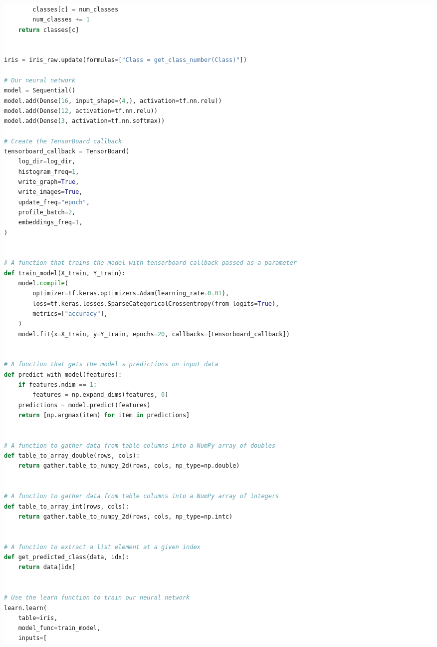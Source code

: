 ```python skip-test
        classes[c] = num_classes
        num_classes += 1
    return classes[c]


iris = iris_raw.update(formulas=["Class = get_class_number(Class)"])

# Our neural network
model = Sequential()
model.add(Dense(16, input_shape=(4,), activation=tf.nn.relu))
model.add(Dense(12, activation=tf.nn.relu))
model.add(Dense(3, activation=tf.nn.softmax))

# Create the TensorBoard callback
tensorboard_callback = TensorBoard(
    log_dir=log_dir,
    histogram_freq=1,
    write_graph=True,
    write_images=True,
    update_freq="epoch",
    profile_batch=2,
    embeddings_freq=1,
)


# A function that trains the model with tensorboard_callback passed as a parameter
def train_model(X_train, Y_train):
    model.compile(
        optimizer=tf.keras.optimizers.Adam(learning_rate=0.01),
        loss=tf.keras.losses.SparseCategoricalCrossentropy(from_logits=True),
        metrics=["accuracy"],
    )
    model.fit(x=X_train, y=Y_train, epochs=20, callbacks=[tensorboard_callback])


# A function that gets the model's predictions on input data
def predict_with_model(features):
    if features.ndim == 1:
        features = np.expand_dims(features, 0)
    predictions = model.predict(features)
    return [np.argmax(item) for item in predictions]


# A function to gather data from table columns into a NumPy array of doubles
def table_to_array_double(rows, cols):
    return gather.table_to_numpy_2d(rows, cols, np_type=np.double)


# A function to gather data from table columns into a NumPy array of integers
def table_to_array_int(rows, cols):
    return gather.table_to_numpy_2d(rows, cols, np_type=np.intc)


# A function to extract a list element at a given index
def get_predicted_class(data, idx):
    return data[idx]


# Use the learn function to train our neural network
learn.learn(
    table=iris,
    model_func=train_model,
    inputs=[
```